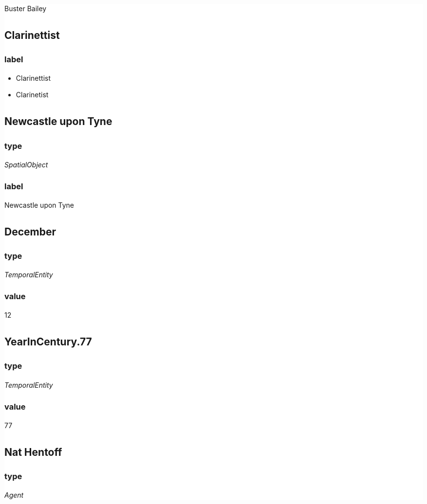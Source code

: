 
Buster Bailey

## Clarinettist

### label

 - Clarinettist

 - Clarinetist

## Newcastle upon Tyne

### type


*SpatialObject*

### label


Newcastle upon Tyne

## December

### type


*TemporalEntity*

### value


12

## YearInCentury.77

### type


*TemporalEntity*

### value


77

## Nat Hentoff

### type


*Agent*
